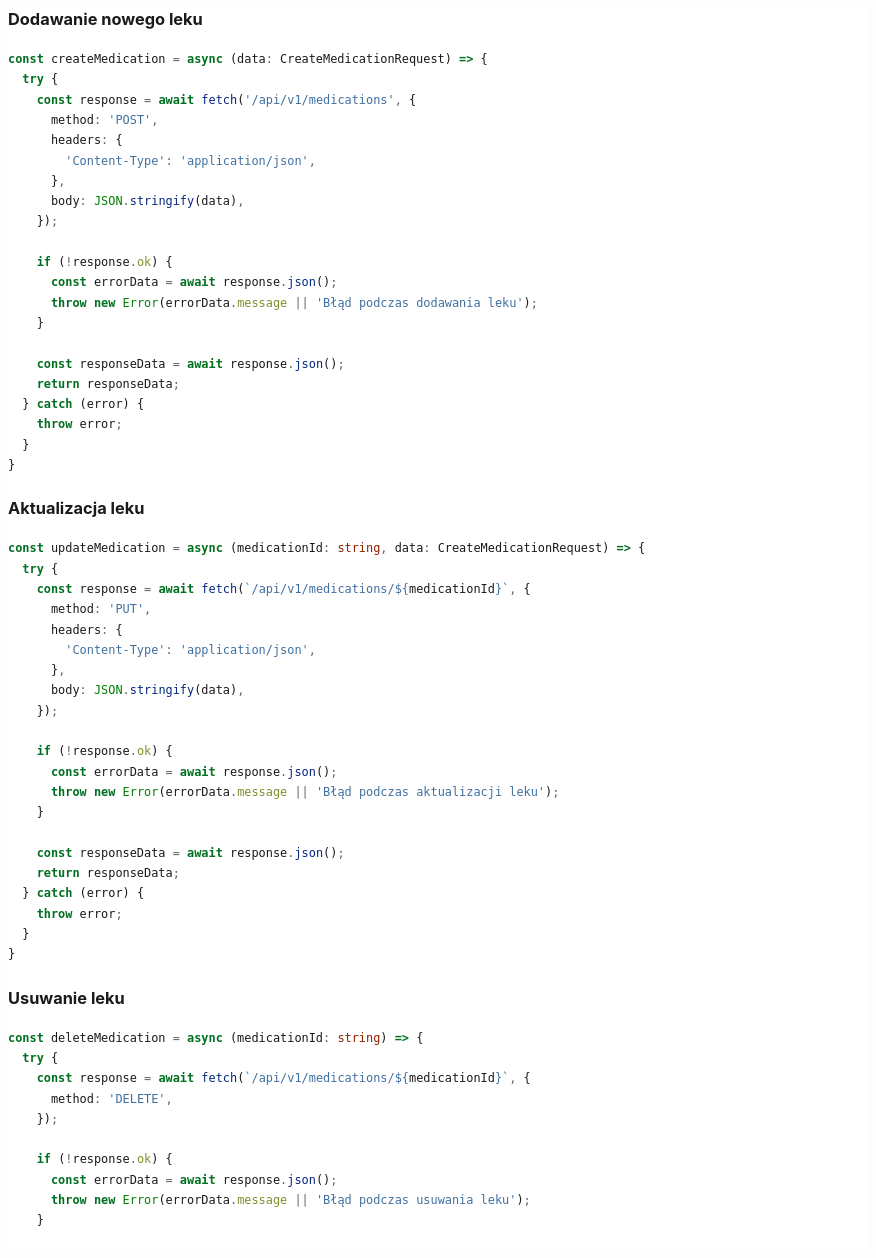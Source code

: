 ### Dodawanie nowego leku
```typescript
const createMedication = async (data: CreateMedicationRequest) => {
  try {
    const response = await fetch('/api/v1/medications', {
      method: 'POST',
      headers: {
        'Content-Type': 'application/json',
      },
      body: JSON.stringify(data),
    });
    
    if (!response.ok) {
      const errorData = await response.json();
      throw new Error(errorData.message || 'Błąd podczas dodawania leku');
    }
    
    const responseData = await response.json();
    return responseData;
  } catch (error) {
    throw error;
  }
}
```

### Aktualizacja leku
```typescript
const updateMedication = async (medicationId: string, data: CreateMedicationRequest) => {
  try {
    const response = await fetch(`/api/v1/medications/${medicationId}`, {
      method: 'PUT',
      headers: {
        'Content-Type': 'application/json',
      },
      body: JSON.stringify(data),
    });
    
    if (!response.ok) {
      const errorData = await response.json();
      throw new Error(errorData.message || 'Błąd podczas aktualizacji leku');
    }
    
    const responseData = await response.json();
    return responseData;
  } catch (error) {
    throw error;
  }
}
```

### Usuwanie leku
```typescript
const deleteMedication = async (medicationId: string) => {
  try {
    const response = await fetch(`/api/v1/medications/${medicationId}`, {
      method: 'DELETE',
    });
    
    if (!response.ok) {
      const errorData = await response.json();
      throw new Error(errorData.message || 'Błąd podczas usuwania leku');
    }
    
```